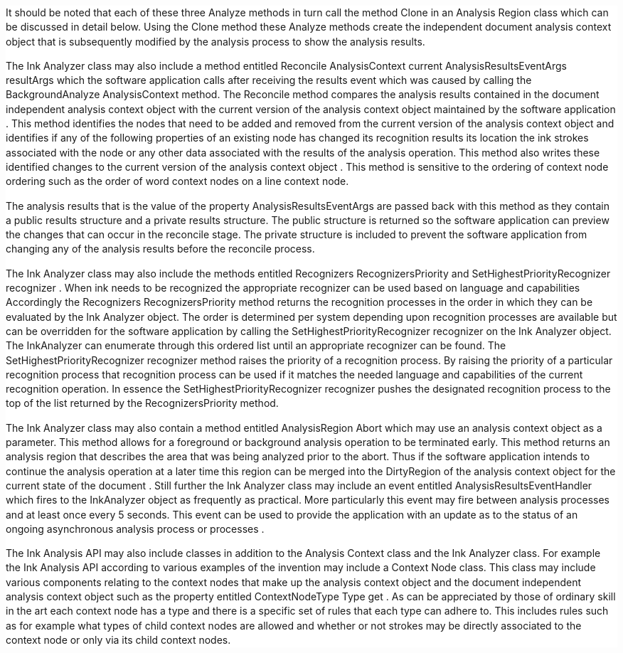 It should be noted that each of these three Analyze methods in turn call the method Clone in an Analysis Region class which can be discussed in detail below. Using the Clone method these Analyze methods create the independent document analysis context object that is subsequently modified by the analysis process to show the analysis results.

The Ink Analyzer class may also include a method entitled Reconcile AnalysisContext current AnalysisResultsEventArgs resultArgs which the software application calls after receiving the results event which was caused by calling the BackgroundAnalyze AnalysisContext method. The Reconcile method compares the analysis results contained in the document independent analysis context object with the current version of the analysis context object maintained by the software application . This method identifies the nodes that need to be added and removed from the current version of the analysis context object and identifies if any of the following properties of an existing node has changed its recognition results its location the ink strokes associated with the node or any other data associated with the results of the analysis operation. This method also writes these identified changes to the current version of the analysis context object . This method is sensitive to the ordering of context node ordering such as the order of word context nodes on a line context node.

The analysis results that is the value of the property AnalysisResultsEventArgs are passed back with this method as they contain a public results structure and a private results structure. The public structure is returned so the software application can preview the changes that can occur in the reconcile stage. The private structure is included to prevent the software application from changing any of the analysis results before the reconcile process.

The Ink Analyzer class may also include the methods entitled Recognizers RecognizersPriority and SetHighestPriorityRecognizer recognizer . When ink needs to be recognized the appropriate recognizer can be used based on language and capabilities Accordingly the Recognizers RecognizersPriority method returns the recognition processes in the order in which they can be evaluated by the Ink Analyzer object. The order is determined per system depending upon recognition processes are available but can be overridden for the software application by calling the SetHighestPriorityRecognizer recognizer on the Ink Analyzer object. The InkAnalyzer can enumerate through this ordered list until an appropriate recognizer can be found. The SetHighestPriorityRecognizer recognizer method raises the priority of a recognition process. By raising the priority of a particular recognition process that recognition process can be used if it matches the needed language and capabilities of the current recognition operation. In essence the SetHighestPriorityRecognizer recognizer pushes the designated recognition process to the top of the list returned by the RecognizersPriority method.

The Ink Analyzer class may also contain a method entitled AnalysisRegion Abort which may use an analysis context object as a parameter. This method allows for a foreground or background analysis operation to be terminated early. This method returns an analysis region that describes the area that was being analyzed prior to the abort. Thus if the software application intends to continue the analysis operation at a later time this region can be merged into the DirtyRegion of the analysis context object for the current state of the document . Still further the Ink Analyzer class may include an event entitled AnalysisResultsEventHandler which fires to the InkAnalyzer object as frequently as practical. More particularly this event may fire between analysis processes and at least once every 5 seconds. This event can be used to provide the application with an update as to the status of an ongoing asynchronous analysis process or processes .

The Ink Analysis API may also include classes in addition to the Analysis Context class and the Ink Analyzer class. For example the Ink Analysis API according to various examples of the invention may include a Context Node class. This class may include various components relating to the context nodes that make up the analysis context object and the document independent analysis context object such as the property entitled ContextNodeType Type get . As can be appreciated by those of ordinary skill in the art each context node has a type and there is a specific set of rules that each type can adhere to. This includes rules such as for example what types of child context nodes are allowed and whether or not strokes may be directly associated to the context node or only via its child context nodes.
